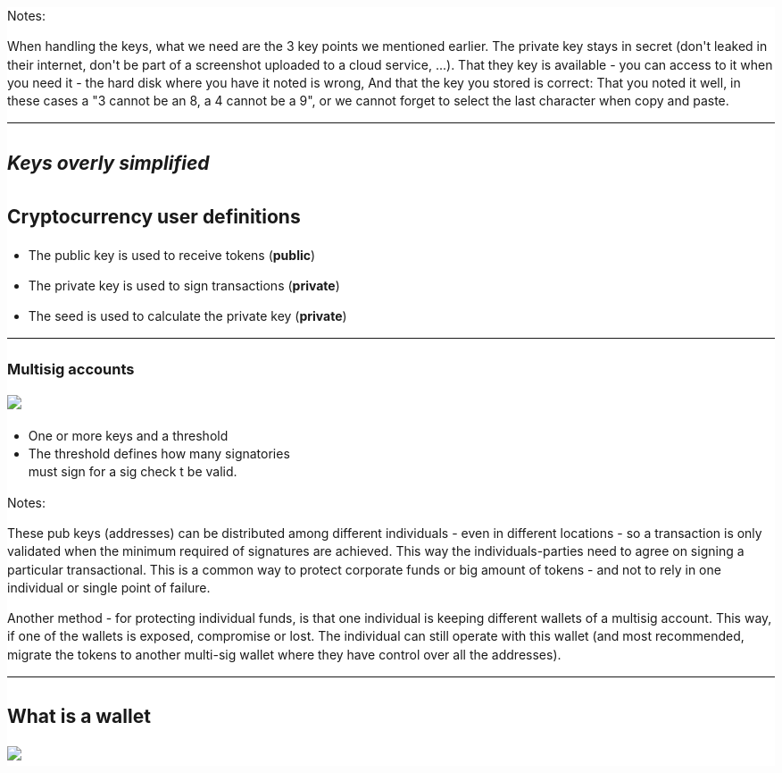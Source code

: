 Notes:

When handling the keys, what we need are the 3 key points we mentioned earlier.
The private key stays in secret (don't leaked in their internet, don't be part of a screenshot uploaded to a cloud service, ...).
That they key is available - you can access to it when you need it - the hard disk where you have it noted is wrong, And that the key you stored is correct: That you noted it well, in these cases a "3 cannot be an 8, a 4 cannot be a 9", or we cannot forget to select the last character when copy and paste.

---

## _Keys overly simplified_

## Cryptocurrency user definitions

- The public key is used to receive tokens (**public**)

- The private key is used to sign transactions (**private**)

- The seed is used to calculate the private key (**private**)

---

### Multisig accounts

<img rounded style="width: 900px" src="./img/web3_sec/multiSig.jpg" />

<pba-flex center>

- One or more keys and a threshold
- The threshold defines how many signatories<br/>must sign for a sig check t be valid.

</pba-flex>

Notes:

These pub keys (addresses) can be distributed among different individuals - even in different locations - so a transaction is only validated when the minimum required of signatures are achieved.
This way the individuals-parties need to agree on signing a particular transactional.
This is a common way to protect corporate funds or big amount of tokens - and not to rely in one individual or single point of failure.

Another method - for protecting individual funds, is that one individual is keeping different wallets of a multisig account.
This way, if one of the wallets is exposed, compromise or lost.
The individual can still operate with this wallet (and most recommended, migrate the tokens to another multi-sig wallet where they have control over all the addresses).

---

## What is a wallet

<img rounded style="width: 800px" src="./img/web3_sec/keymaker.jpg" />
